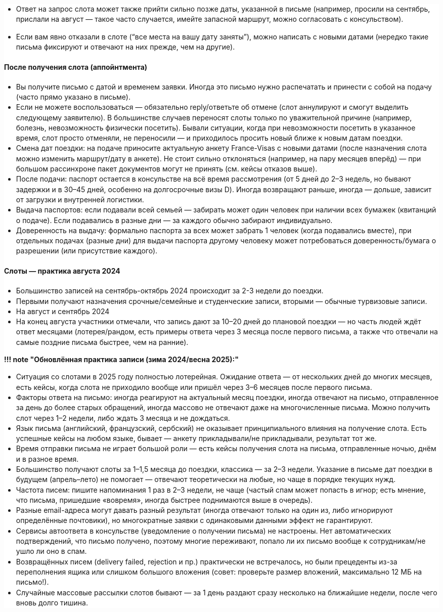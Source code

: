 - Ответ на запрос слота может также прийти сильно позже даты, указанной в письме (например, просили на сентябрь, прислали на август — такое часто случается, имейте запасной маршрут, можно согласовать с консульством).

- Если вам явно отказали в слоте (“все места на вашу дату заняты”), можно написать с новыми датами (нередко такие письма фиксируют и отвечают на них прежде, чем на другие).



#### После получения слота (аппойнтмента)
- Вы получите письмо с датой и временем заявки. Иногда это письмо нужно распечатать и принести с собой на подачу (часто прямо указано в письме).
- Если не можете воспользоваться — обязательно reply/ответьте об отмене (слот аннулируют и смогут выделить следующему заявителю). В большинстве случаев переносят слоты только по уважительной причине (например, болезнь, невозможность физически посетить). Бывали ситуации, когда при невозможности посетить в указанное время, слот просто отменяли, не переносили — и приходилось просить новый ближе к новым датам поездки.
- Смена дат поездки: на подаче приносите актуальную анкету France-Visas с новыми датами (после назначения слота можно изменить маршрут/дату в анкете). Не стоит сильно отклоняться (например, на пару месяцев вперёд) — при большом рассинхроне пакет документов могут не принять (см. кейсы отказов выше).
- После подачи: паспорт остается в консульстве на всё время рассмотрения (от 5 дней до 2–3 недель, но бывают задержки и в 30–45 дней, особенно на долгосрочные визы D). Иногда возвращают раньше, иногда — дольше, зависит от загрузки и внутренней логистики.
- Выдача паспортов: если подавали всей семьей — забирать может один человек при наличии всех бумажек (квитанций о подаче). Если подавались в разные дни — за каждого обычно забирают индивидуально.
- Доверенность на выдачу: формально паспорта за всех может забрать 1 человек (когда подавались вместе), при отдельных подачах (разные дни) для выдачи паспорта другому человеку может потребоваться доверенность/бумага о разрешении (или присутствие каждого).

#### Слоты — практика августа 2024
- Большинство записей на сентябрь-октябрь 2024 происходит за 2-3 недели до поездки.
- Первыми получают назначения срочные/семейные и студенческие записи, вторыми — обычные турвизовые записи.
- На август и сентябрь 2024 
- На конец августа участники отмечали, что запись дают за 10–20 дней до плановой поездки — но часть людей ждёт ответ месяцами (лотерея/рандом, есть примеры ответа через 3 месяца после первого письма, а также что отвечали на самые поздние письма быстрее, чем на ранние).

**!!! note "Обновлённая практика записи (зима 2024/весна 2025):"**
  - Ситуация со слотами в 2025 году полностью лотерейная. Ожидание ответа — от нескольких дней до многих месяцев, есть кейсы, когда слота не приходило вообще или пришёл через 3–6 месяцев после первого письма.
  - Факторы ответа на письмо: иногда реагируют на актуальный месяц поездки, иногда отвечают на письмо, отправленное за день до более старых обращений, иногда массово не отвечают даже на многочисленные письма. Можно получить слот через 1–2 недели, либо ждать 3 месяца и не дождаться.
  - Язык письма (английский, французский, сербский) не оказывает принципиального влияния на получение слота. Есть успешные кейсы на любом языке, бывает — анкету прикладывали/не прикладывали, результат тот же.
  - Время отправки письма не играет большой роли — есть кейсы получения слота на письма, отправленные ночью, днём и в разное время.
  - Большинство получают слоты за 1–1,5 месяца до поездки, классика — за 2–3 недели. Указание в письме дат поездки в будущем (апрель–лето) не помогает — отвечают теоретически на любые, но чаще в порядке текущих нужд.
  - Частота писем: пишите напоминания 1 раз в 2–3 недели, не чаще (частый спам может попасть в игнор; есть мнение, что письма, пришедшие «вовремя», иногда быстрее поднимаются выше в очередь).
  - Разные email-адреса могут давать разный результат (иногда отвечают только на один из, либо игнорируют определённые почтовики), но многократные заявки с одинаковыми данными эффект не гарантируют.
  - Сервисы автоответа в консульстве (уведомление о получении письма) не настроены. Нет автоматических подтверждений, что письмо получено, поэтому многие переживают, попало ли их письмо вообще к сотрудникам/не ушло ли оно в спам.
  - Возвращённых писем (delivery failed, rejection и пр.) практически не встречалось, но были прецеденты из-за переполнения ящика или слишком большого вложения (совет: проверьте размер вложений, максимально 12 МБ на письмо!).
  - Случайные массовые рассылки слотов бывают — за 1 день раздают сразу несколько на ближайшие недели, после чего вновь долго тишина.